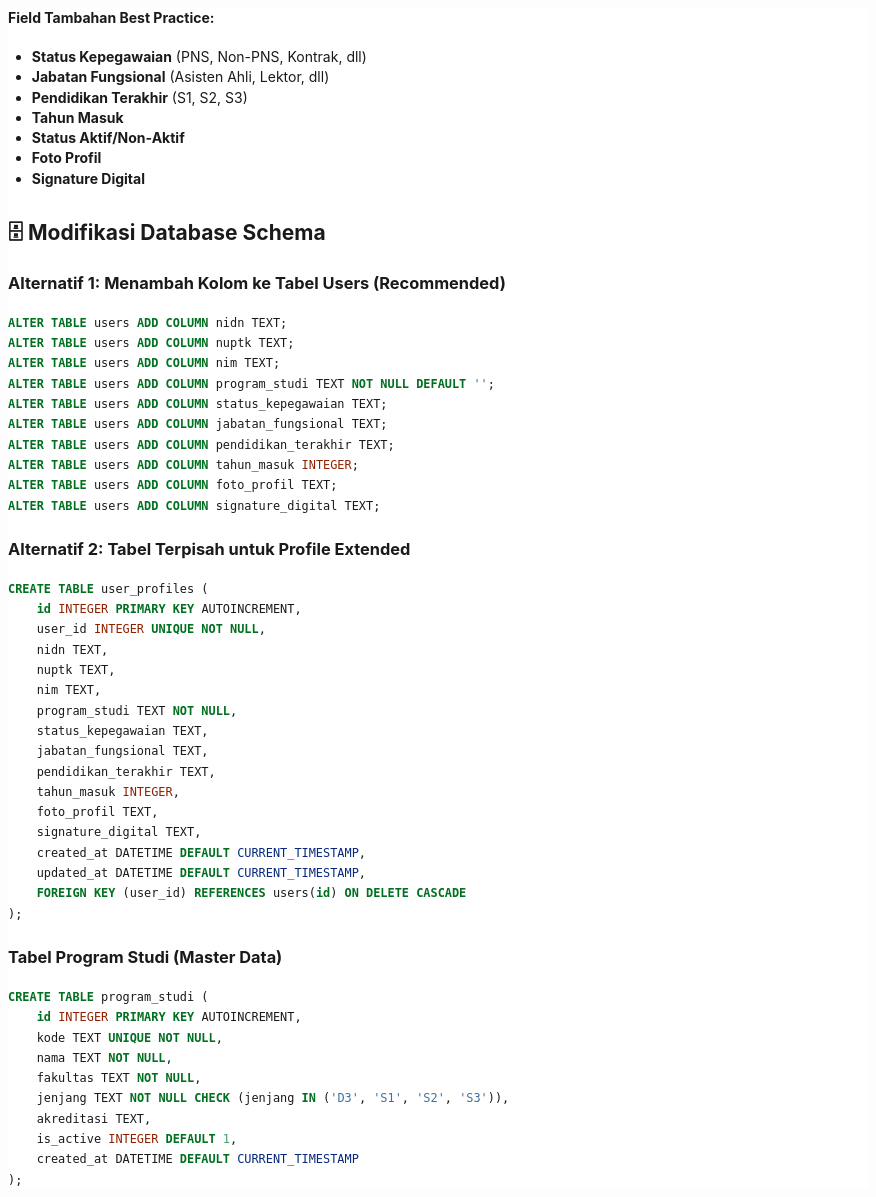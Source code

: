 #### Field Tambahan Best Practice:
- **Status Kepegawaian** (PNS, Non-PNS, Kontrak, dll)
- **Jabatan Fungsional** (Asisten Ahli, Lektor, dll)
- **Pendidikan Terakhir** (S1, S2, S3)
- **Tahun Masuk**
- **Status Aktif/Non-Aktif**
- **Foto Profil**
- **Signature Digital**

## 🗄️ Modifikasi Database Schema

### Alternatif 1: Menambah Kolom ke Tabel Users (Recommended)
```sql
ALTER TABLE users ADD COLUMN nidn TEXT;
ALTER TABLE users ADD COLUMN nuptk TEXT;
ALTER TABLE users ADD COLUMN nim TEXT;
ALTER TABLE users ADD COLUMN program_studi TEXT NOT NULL DEFAULT '';
ALTER TABLE users ADD COLUMN status_kepegawaian TEXT;
ALTER TABLE users ADD COLUMN jabatan_fungsional TEXT;
ALTER TABLE users ADD COLUMN pendidikan_terakhir TEXT;
ALTER TABLE users ADD COLUMN tahun_masuk INTEGER;
ALTER TABLE users ADD COLUMN foto_profil TEXT;
ALTER TABLE users ADD COLUMN signature_digital TEXT;
```

### Alternatif 2: Tabel Terpisah untuk Profile Extended
```sql
CREATE TABLE user_profiles (
    id INTEGER PRIMARY KEY AUTOINCREMENT,
    user_id INTEGER UNIQUE NOT NULL,
    nidn TEXT,
    nuptk TEXT,
    nim TEXT,
    program_studi TEXT NOT NULL,
    status_kepegawaian TEXT,
    jabatan_fungsional TEXT,
    pendidikan_terakhir TEXT,
    tahun_masuk INTEGER,
    foto_profil TEXT,
    signature_digital TEXT,
    created_at DATETIME DEFAULT CURRENT_TIMESTAMP,
    updated_at DATETIME DEFAULT CURRENT_TIMESTAMP,
    FOREIGN KEY (user_id) REFERENCES users(id) ON DELETE CASCADE
);
```

### Tabel Program Studi (Master Data)
```sql
CREATE TABLE program_studi (
    id INTEGER PRIMARY KEY AUTOINCREMENT,
    kode TEXT UNIQUE NOT NULL,
    nama TEXT NOT NULL,
    fakultas TEXT NOT NULL,
    jenjang TEXT NOT NULL CHECK (jenjang IN ('D3', 'S1', 'S2', 'S3')),
    akreditasi TEXT,
    is_active INTEGER DEFAULT 1,
    created_at DATETIME DEFAULT CURRENT_TIMESTAMP
);
```
